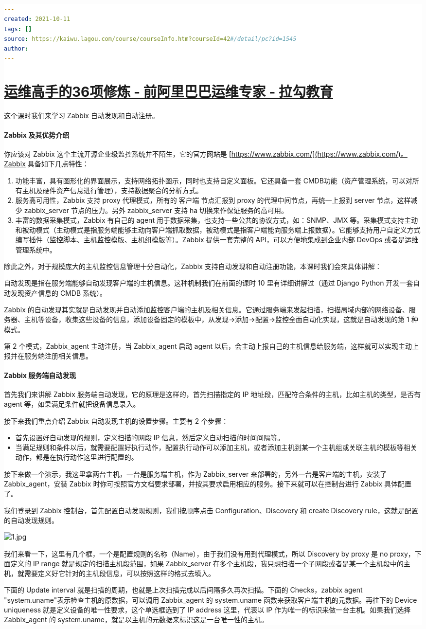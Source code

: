 ```yaml
---
created: 2021-10-11
tags: []
source: https://kaiwu.lagou.com/course/courseInfo.htm?courseId=42#/detail/pc?id=1545
author: 
---
```


# [运维高手的36项修炼 - 前阿里巴巴运维专家 - 拉勾教育](https://kaiwu.lagou.com/course/courseInfo.htm?courseId=42#/detail/pc?id=1545)


这个课时我们来学习 Zabbix 自动发现和自动注册。

#### Zabbix 及其优势介绍

你应该对 Zabbix 这个主流开源企业级监控系统并不陌生，它的官方网站是 [https://www.zabbix.com/](https://www.zabbix.com/)。Zabbix 具备如下几点特性：

1.  功能丰富，具有图形化的界面展示，支持网络拓扑图示，同时也支持自定义面板。它还具备一套 CMDB功能（资产管理系统，可以对所有主机及硬件资产信息进行管理），支持数据聚合的分析方式。
2.  服务高可用性，Zabbix 支持 proxy 代理模式，所有的 客户端 节点汇报到 proxy 的代理中间节点，再统一上报到 server 节点，这样减少 zabbix\_server 节点的压力。另外 zabbix\_server 支持 ha 切换来作保证服务的高可用。
3.  丰富的数据采集模式，Zabbix 有自己的 agent 用于数据采集，也支持一些公共的协议方式，如：SNMP、JMX 等。采集模式支持主动和被动模式（主动模式是指服务端能够主动向客户端抓取数据，被动模式是指客户端能向服务端上报数据）。它能够支持用户自定义方式编写插件（监控脚本、主机监控模版、主机组模版等）。Zabbix 提供一套完整的 API，可以方便地集成到企业内部 DevOps 或者是运维管理系统中。

除此之外，对于规模庞大的主机监控信息管理十分自动化，Zabbix 支持自动发现和自动注册功能，本课时我们会来具体讲解：

自动发现是指在服务端能够自动发现客户端的主机信息。这种机制我们在前面的课时 10 里有详细讲解过（通过 Django Python 开发一套自动发现资产信息的 CMDB 系统）。

Zabbix 的自动发现其实就是自动发现并自动添加监控客户端的主机及相关信息。它通过服务端来发起扫描，扫描局域内部的网络设备、服务器、主机等设备，收集这些设备的信息，添加设备固定的模板中，从发现->添加->配置->监控全面自动化实现，这就是自动发现的第 1 种模式。

第 2 个模式，Zabbix\_agent 主动注册，当 Zabbix\_agent 启动 agent 以后，会主动上报自己的主机信息给服务端，这样就可以实现主动上报并在服务端注册相关信息。

#### Zabbix 服务端自动发现

首先我们来讲解 Zabbix 服务端自动发现，它的原理是这样的，首先扫描指定的 IP 地址段，匹配符合条件的主机，比如主机的类型，是否有 agent 等，如果满足条件就把设备信息录入。

接下来我们重点介绍 Zabbix 自动发现主机的设置步骤。主要有 2 个步骤：

-   首先设置好自动发现的规则，定义扫描的网段 IP 信息，然后定义自动扫描的时间间隔等。
-   当满足规则和条件以后，就需要配置好执行动作，配置执行动作可以添加主机，或者添加主机到某一个主机组或关联主机的模板等相关动作，都是在执行动作这里进行配置的。

接下来做一个演示，我这里拿两台主机，一台是服务端主机，作为 Zabbix\_server 来部署的，另外一台是客户端的主机，安装了 Zabbix\_agent，安装 Zabbix 时你可按照官方文档要求部署，并按其要求启用相应的服务。接下来就可以在控制台进行 Zabbix 具体配置了。

我们登录到 Zabbix 控制台，首先配置自动发现规则，我们按顺序点击 Configuration、Discovery 和 create Discovery rule，这就是配置的自动发现规则。

![1.jpg](https://s0.lgstatic.com/i/image/M00/09/E3/CgqCHl68_HmAbetTAAClb6f9nPQ911.jpg)

我们来看一下，这里有几个框，一个是配置规则的名称（Name），由于我们没有用到代理模式，所以 Discovery by proxy 是 no proxy，下面定义的 IP range 就是规定的扫描主机段范围，如果 Zabbix\_server 在多个主机段，我只想扫描一个子网段或者是某一个主机段中的主机，就需要定义好它针对的主机段信息，可以按照这样的格式去填入。

下面的 Update interval 就是扫描的周期，也就是上次扫描完成以后间隔多久再次扫描。下面的 Checks，zabbix agent "system.uname"表示检查主机的原数据，可以调用 Zabbix\_agent 的 system.uname 函数来获取客户端主机的元数据。再往下的 Device uniqueness 就是定义设备的唯一性要求，这个单选框选到了 IP address 这里，代表以 IP 作为唯一的标识来做一台主机。如果我们选择 Zabbix\_agent 的 system.uname，就是以主机的元数据来标识这是一台唯一性的主机。
